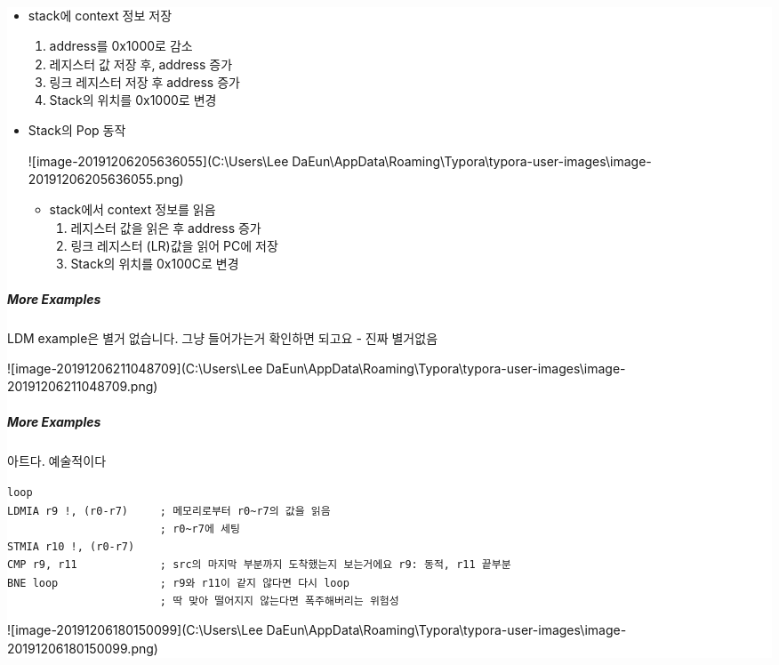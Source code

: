   - stack에 context 정보 저장
    1. address를 0x1000로 감소
    2. 레지스터 값 저장 후, address 증가
    3. 링크 레지스터 저장 후 address 증가
    4. Stack의 위치를 0x1000로 변경

- Stack의 Pop 동작

  ![image-20191206205636055](C:\Users\Lee DaEun\AppData\Roaming\Typora\typora-user-images\image-20191206205636055.png)

  - stack에서 context 정보를 읽음
    1. 레지스터 값을 읽은 후 address 증가
    2. 링크 레지스터 (LR)값을 읽어 PC에 저장
    3. Stack의 위치를 0x100C로 변경

##### More Examples

LDM example은 별거 없습니다. 그냥 들어가는거 확인하면 되고요 - 진짜 별거없음

![image-20191206211048709](C:\Users\Lee DaEun\AppData\Roaming\Typora\typora-user-images\image-20191206211048709.png)

##### More Examples

아트다. 예술적이다

```
loop
LDMIA r9 !, (r0-r7)		; 메모리로부터 r0~r7의 값을 읽음
						; r0~r7에 세팅
STMIA r10 !, (r0-r7)
CMP r9, r11				; src의 마지막 부분까지 도착했는지 보는거에요 r9: 동적, r11 끝부분
BNE loop				; r9와 r11이 같지 않다면 다시 loop
						; 딱 맞아 떨어지지 않는다면 폭주해버리는 위험성
```

![image-20191206180150099](C:\Users\Lee DaEun\AppData\Roaming\Typora\typora-user-images\image-20191206180150099.png)
